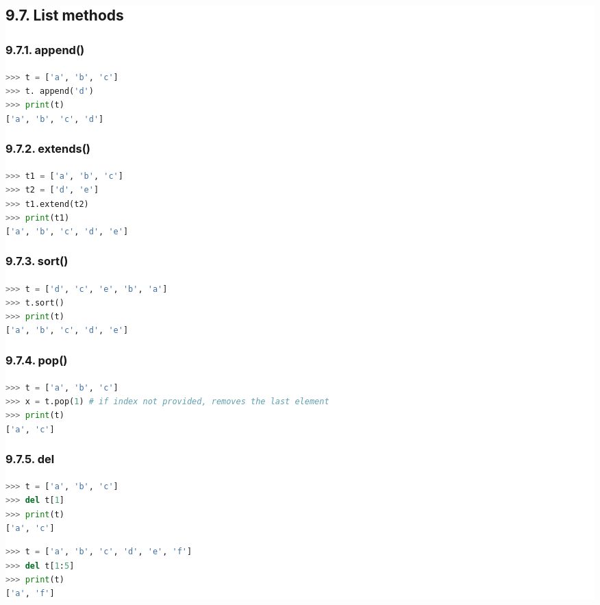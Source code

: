 ## 9.7. List methods

### 9.7.1. append()

```python
>>> t = ['a', 'b', 'c']
>>> t. append('d')
>>> print(t)
['a', 'b', 'c', 'd']
```

### 9.7.2. extends()

```python
>>> t1 = ['a', 'b', 'c']
>>> t2 = ['d', 'e']
>>> t1.extend(t2)
>>> print(t1)
['a', 'b', 'c', 'd', 'e']
```

### 9.7.3. sort()

```python
>>> t = ['d', 'c', 'e', 'b', 'a']
>>> t.sort()
>>> print(t)
['a', 'b', 'c', 'd', 'e']
```

### 9.7.4. pop()

```python
>>> t = ['a', 'b', 'c']
>>> x = t.pop(1) # if index not provided, removes the last element
>>> print(t)
['a', 'c']
```

### 9.7.5. del

```python
>>> t = ['a', 'b', 'c']
>>> del t[1]
>>> print(t)
['a', 'c']
```

```python
>>> t = ['a', 'b', 'c', 'd', 'e', 'f']
>>> del t[1:5]
>>> print(t)
['a', 'f']
```
